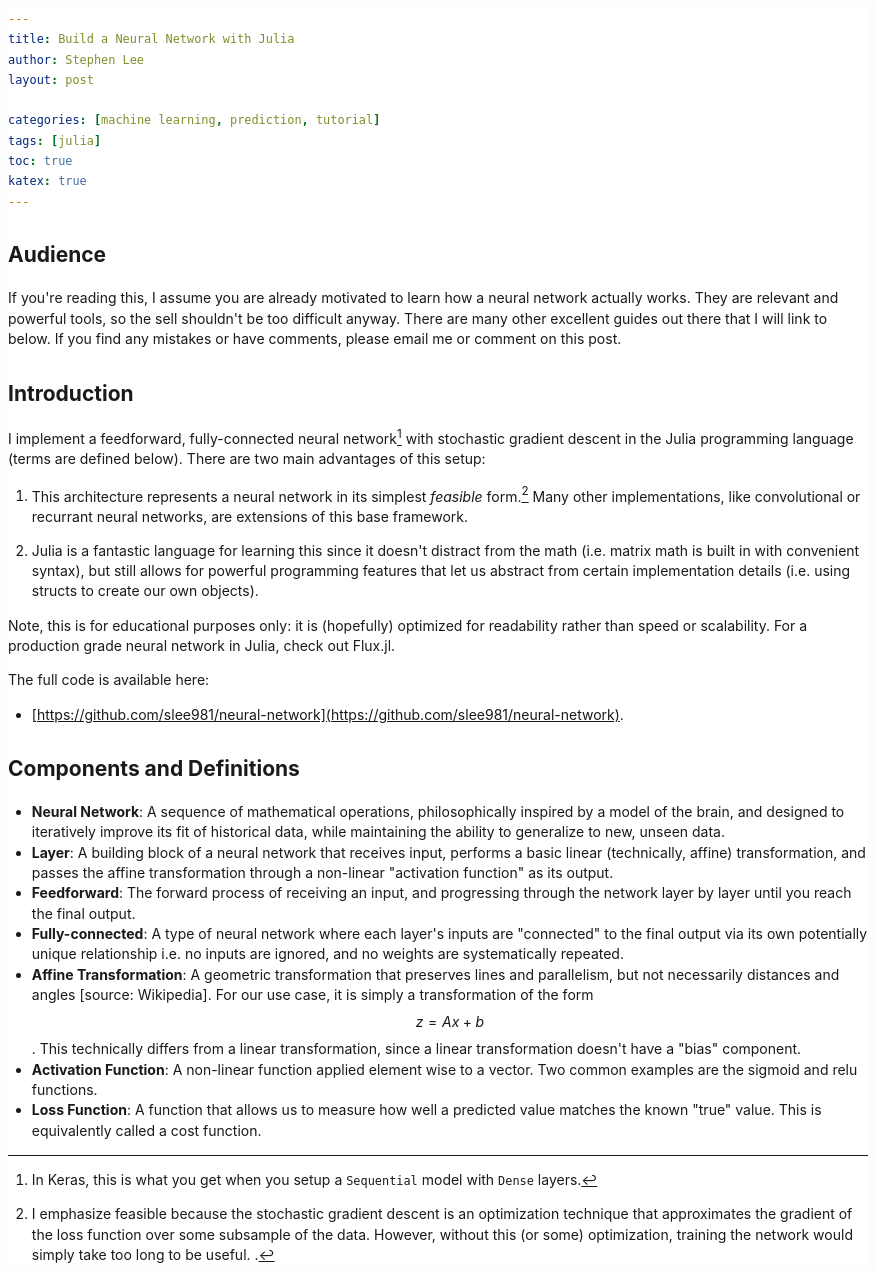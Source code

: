 ```yaml
---
title: Build a Neural Network with Julia 
author: Stephen Lee
layout: post

categories: [machine learning, prediction, tutorial]
tags: [julia]
toc: true
katex: true
---
```


## Audience
If you're reading this, I assume you are already motivated to learn how a neural network actually works. They are relevant and powerful tools, so the sell shouldn't be too difficult anyway. There are many other excellent guides out there that I will link to below. If you find any mistakes or have comments, please email me or comment on this post.  

## Introduction 
I implement a feedforward, fully-connected neural network[^1] with stochastic gradient descent in the Julia programming language (terms are defined below). There are two main advantages of this setup: 

1. This architecture represents a neural network in its simplest *feasible* form.[^2] Many other implementations, like convolutional or recurrant neural networks, are extensions of this base framework.   

2. Julia is a fantastic language for learning this since it doesn't distract from the math (i.e. matrix math is built in with convenient syntax), but still allows for powerful programming features that let us abstract from certain implementation details (i.e. using structs to create our own objects).

Note, this is for educational purposes only: it is (hopefully) optimized for readability rather than speed or scalability. For a production grade neural network in Julia, check out Flux.jl. 

The full code is available here: 
- [https://github.com/slee981/neural-network](https://github.com/slee981/neural-network). 

## Components and Definitions 
- **Neural Network**: A sequence of mathematical operations, philosophically inspired by a model of the brain, and designed to iteratively improve its fit of historical data, while maintaining the ability to generalize to new, unseen data. 
- **Layer**: A building block of a neural network that receives input, performs a basic linear (technically, affine) transformation, and passes the affine transformation through a non-linear "activation function" as its output.     
- **Feedforward**: The forward process of receiving an input, and progressing through the network layer by layer until you reach the final output. 
- **Fully-connected**: A type of neural network where each layer's inputs are "connected" to the final output via its own potentially unique relationship i.e. no inputs are ignored, and no weights are systematically repeated.  
- **Affine Transformation**: A geometric transformation that preserves lines and parallelism, but not necessarily distances and angles [source: Wikipedia]. For our use case, it is simply a transformation of the form $$z = Ax + b$$. This technically differs from a linear transformation, since a linear transformation doesn't have a "bias" component.
- **Activation Function**: A non-linear function applied element wise to a vector. Two common examples are the sigmoid and relu functions. 
- **Loss Function**: A function that allows us to measure how well a predicted value matches the known "true" value. This is equivalently called a cost function.   

[^1]: In Keras, this is what you get when you setup a `Sequential` model with `Dense` layers.
[^2]: I emphasize feasible because the stochastic gradient descent is an optimization technique that approximates the gradient of the loss function over some subsample of the data. However, without this (or some) optimization, training the network would simply take too long to be useful. .
[^3]: Bias is a rather unfortunate naming convention for this vector. It might be more convenient to think of it as the intercept in the standard equation for a line $$y = ax + b$$. This is, it should not really be associated with bias as we typically think of it i.e. a tendency to error in a particular way, but rather as a standard component of an affine transformation.    
[^4]: For an excellent introduction to deravitives in computational graphs, see this link: https://colah.github.io/posts/2015-08-Backprop/.
[^5]: See code for various examples of how to "reduce" a vector of losses into a single number: https://github.com/tensorflow/tensorflow/blob/master/tensorflow/python/ops/losses/losses_impl.py. 
[^6]: Frameworks like Flux.jl and Tensorflow implement some type of autograd system that can handle the differentiation step without explictly passing the derivative function. For the sake of this tutorial, explicitly writing out a few derivatives is both helpful and simpler.